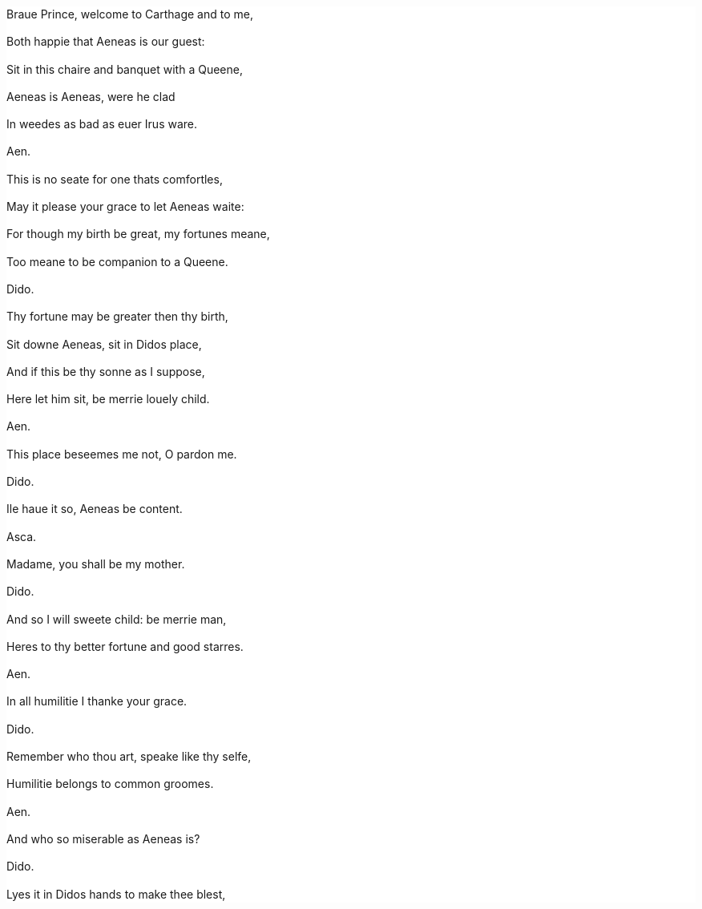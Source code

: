 Braue Prince, welcome to Carthage and to me,

Both happie that Aeneas is our guest:

Sit in this chaire and banquet with a Queene,

Aeneas is Aeneas, were he clad

In weedes as bad as euer Irus ware.

Aen.

This is no seate for one thats comfortles,

May it please your grace to let Aeneas waite:

For though my birth be great, my fortunes meane,

Too meane to be companion to a Queene.

Dido.

Thy fortune may be greater then thy birth,

Sit downe Aeneas, sit in Didos place,

And if this be thy sonne as I suppose,

Here let him sit, be merrie louely child.

Aen.

This place beseemes me not, O pardon me.

Dido.

Ile haue it so, Aeneas be content.

Asca.

Madame, you shall be my mother.

Dido.

And so I will sweete child: be merrie man,

Heres to thy better fortune and good starres.

Aen.

In all humilitie I thanke your grace.

Dido.

Remember who thou art, speake like thy selfe,

Humilitie belongs to common groomes.

Aen.

And who so miserable as Aeneas is?

Dido.

Lyes it in Didos hands to make thee blest,
